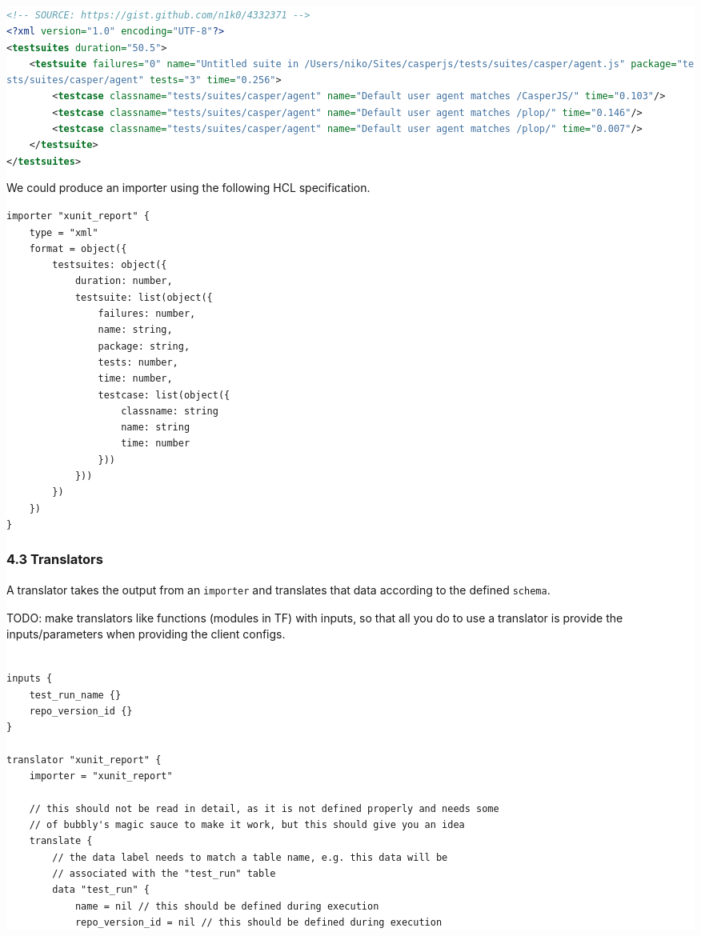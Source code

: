 ```xml
<!-- SOURCE: https://gist.github.com/n1k0/4332371 -->
<?xml version="1.0" encoding="UTF-8"?>
<testsuites duration="50.5">
    <testsuite failures="0" name="Untitled suite in /Users/niko/Sites/casperjs/tests/suites/casper/agent.js" package="tests/suites/casper/agent" tests="3" time="0.256">
        <testcase classname="tests/suites/casper/agent" name="Default user agent matches /CasperJS/" time="0.103"/>
        <testcase classname="tests/suites/casper/agent" name="Default user agent matches /plop/" time="0.146"/>
        <testcase classname="tests/suites/casper/agent" name="Default user agent matches /plop/" time="0.007"/>
    </testsuite>
</testsuites>
```

We could produce an importer using the following HCL specification.

```hcl
importer "xunit_report" {
    type = "xml"
    format = object({
        testsuites: object({
            duration: number,
            testsuite: list(object({
                failures: number,
                name: string,
                package: string,
                tests: number,
                time: number,
                testcase: list(object({
                    classname: string
                    name: string
                    time: number
                }))
            }))
        })
    })
}
```

### 4.3 Translators

A translator takes the output from an `importer` and translates that data according to the defined `schema`.

TODO: make translators like functions (modules in TF) with inputs, so that all you do to use a translator is provide the inputs/parameters when providing the client configs.

```hcl

inputs {
    test_run_name {}
    repo_version_id {}
}

translator "xunit_report" {
    importer = "xunit_report"

    // this should not be read in detail, as it is not defined properly and needs some
    // of bubbly's magic sauce to make it work, but this should give you an idea
    translate {
        // the data label needs to match a table name, e.g. this data will be
        // associated with the "test_run" table
        data "test_run" {
            name = nil // this should be defined during execution
            repo_version_id = nil // this should be defined during execution
```